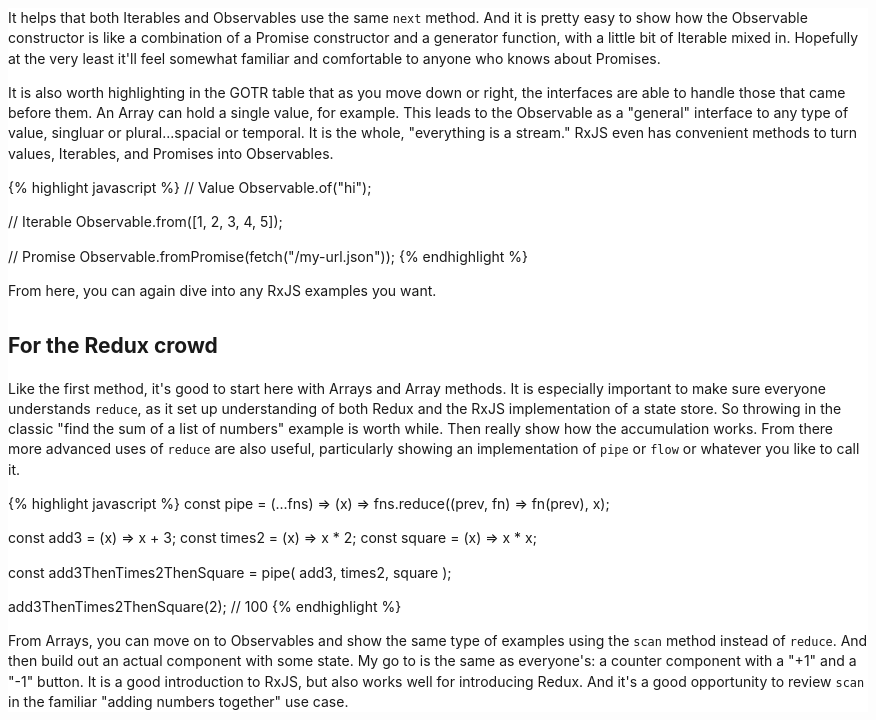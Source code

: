 It helps that both Iterables and Observables use the same `next` method. And it is pretty easy to show how the Observable constructor is like a combination of a Promise constructor and a generator function, with a little bit of Iterable mixed in. Hopefully at the very least it'll feel somewhat familiar and comfortable to anyone who knows about Promises.

It is also worth highlighting in the GOTR table that as you move down or right, the interfaces are able to handle those that came before them. An Array can hold a single value, for example. This leads to the Observable as a "general" interface to any type of value, singluar or plural...spacial or temporal. It is the whole, "everything is a stream." RxJS even has convenient methods to turn values, Iterables, and Promises into Observables.

{% highlight javascript %}
// Value
Observable.of("hi");

// Iterable
Observable.from([1, 2, 3, 4, 5]);

// Promise
Observable.fromPromise(fetch("/my-url.json"));
{% endhighlight %}

From here, you can again dive into any RxJS examples you want.

## For the Redux crowd

Like the first method, it's good to start here with Arrays and Array methods. It is especially important to make sure everyone understands `reduce`, as it set up understanding of both Redux and the RxJS implementation of a state store. So throwing in the classic "find the sum of a list of numbers" example is worth while. Then really show how the accumulation works. From there more advanced uses of `reduce` are also useful, particularly showing an implementation of `pipe` or `flow` or whatever you like to call it.


{% highlight javascript %}
const pipe = (...fns) => (x) =>
  fns.reduce((prev, fn) => fn(prev), x);

const add3   = (x) => x + 3;
const times2 = (x) => x * 2;
const square = (x) => x * x;

const add3ThenTimes2ThenSquare = pipe(
  add3,
  times2,
  square
);

add3ThenTimes2ThenSquare(2); // 100
{% endhighlight %}

From Arrays, you can move on to Observables and show the same type of examples using the `scan` method instead of `reduce`. And then build out an actual component with some state. My go to is the same as everyone's: a counter component with a "+1" and a "-1" button. It is a good introduction to RxJS, but also works well for introducing Redux. And it's a good opportunity to review `scan` in the familiar "adding numbers together" use case.

